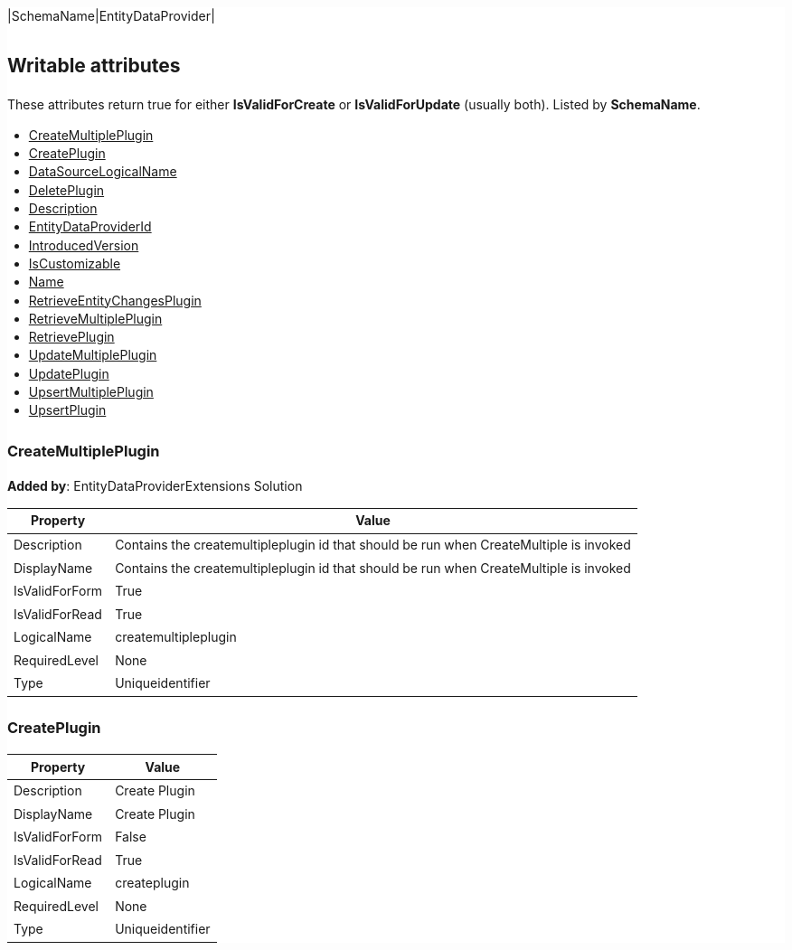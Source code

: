 |SchemaName|EntityDataProvider|

<a name="writable-attributes"></a>

## Writable attributes

These attributes return true for either **IsValidForCreate** or **IsValidForUpdate** (usually both). Listed by **SchemaName**.

- [CreateMultiplePlugin](#BKMK_CreateMultiplePlugin)
- [CreatePlugin](#BKMK_CreatePlugin)
- [DataSourceLogicalName](#BKMK_DataSourceLogicalName)
- [DeletePlugin](#BKMK_DeletePlugin)
- [Description](#BKMK_Description)
- [EntityDataProviderId](#BKMK_EntityDataProviderId)
- [IntroducedVersion](#BKMK_IntroducedVersion)
- [IsCustomizable](#BKMK_IsCustomizable)
- [Name](#BKMK_Name)
- [RetrieveEntityChangesPlugin](#BKMK_RetrieveEntityChangesPlugin)
- [RetrieveMultiplePlugin](#BKMK_RetrieveMultiplePlugin)
- [RetrievePlugin](#BKMK_RetrievePlugin)
- [UpdateMultiplePlugin](#BKMK_UpdateMultiplePlugin)
- [UpdatePlugin](#BKMK_UpdatePlugin)
- [UpsertMultiplePlugin](#BKMK_UpsertMultiplePlugin)
- [UpsertPlugin](#BKMK_UpsertPlugin)


### <a name="BKMK_CreateMultiplePlugin"></a> CreateMultiplePlugin

**Added by**: EntityDataProviderExtensions Solution

|Property|Value|
|--------|-----|
|Description|Contains the createmultipleplugin id that should be run when CreateMultiple is invoked|
|DisplayName|Contains the createmultipleplugin id that should be run when CreateMultiple is invoked|
|IsValidForForm|True|
|IsValidForRead|True|
|LogicalName|createmultipleplugin|
|RequiredLevel|None|
|Type|Uniqueidentifier|


### <a name="BKMK_CreatePlugin"></a> CreatePlugin

|Property|Value|
|--------|-----|
|Description|Create Plugin|
|DisplayName|Create Plugin|
|IsValidForForm|False|
|IsValidForRead|True|
|LogicalName|createplugin|
|RequiredLevel|None|
|Type|Uniqueidentifier|
